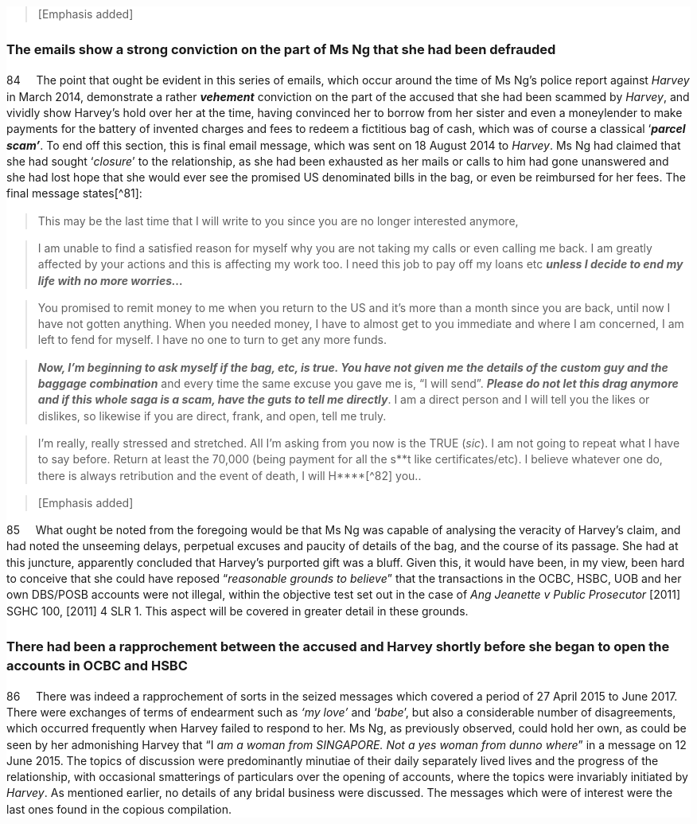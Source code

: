 > \[Emphasis added\]

### The emails show a strong conviction on the part of Ms Ng that she had been defrauded

84     The point that ought be evident in this series of emails, which occur around the time of Ms Ng’s police report against _Harvey_ in March 2014, demonstrate a rather **_vehement_** conviction on the part of the accused that she had been scammed by _Harvey_, and vividly show Harvey’s hold over her at the time, having convinced her to borrow from her sister and even a moneylender to make payments for the battery of invented charges and fees to redeem a fictitious bag of cash, which was of course a classical ‘**_parcel scam’_**. To end off this section, this is final email message, which was sent on 18 August 2014 to _Harvey_. Ms Ng had claimed that she had sought ‘_closure_’ to the relationship, as she had been exhausted as her mails or calls to him had gone unanswered and she had lost hope that she would ever see the promised US denominated bills in the bag, or even be reimbursed for her fees. The final message states[^81]:

> This may be the last time that I will write to you since you are no longer interested anymore,

> I am unable to find a satisfied reason for myself why you are not taking my calls or even calling me back. I am greatly affected by your actions and this is affecting my work too. I need this job to pay off my loans etc **_unless I decide to end my life with no more worries…_**

> You promised to remit money to me when you return to the US and it’s more than a month since you are back, until now I have not gotten anything. When you needed money, I have to almost get to you immediate and where I am concerned, I am left to fend for myself. I have no one to turn to get any more funds.

> **_Now, I’m beginning to ask myself if the bag, etc, is true. You have not given me the details of the custom guy and the baggage combination_** and every time the same excuse you gave me is, “I will send”. **_Please do not let this drag anymore and if this whole saga is a scam, have the guts to tell me directly_**. I am a direct person and I will tell you the likes or dislikes, so likewise if you are direct, frank, and open, tell me truly.

> I’m really, really stressed and stretched. All I’m asking from you now is the TRUE (_sic_). I am not going to repeat what I have to say before. Return at least the 70,000 (being payment for all the s\*\*t like certificates/etc). I believe whatever one do, there is always retribution and the event of death, I will H\*\*\*\*[^82] you..

> \[Emphasis added\]

85     What ought be noted from the foregoing would be that Ms Ng was capable of analysing the veracity of Harvey’s claim, and had noted the unseeming delays, perpetual excuses and paucity of details of the bag, and the course of its passage. She had at this juncture, apparently concluded that Harvey’s purported gift was a bluff. Given this, it would have been, in my view, been hard to conceive that she could have reposed “_reasonable grounds to believe_” that the transactions in the OCBC, HSBC, UOB and her own DBS/POSB accounts were not illegal, within the objective test set out in the case of _Ang Jeanette v Public Prosecutor_ <span class="citation">\[2011\] SGHC 100</span>, <span class="citation">\[2011\] 4 SLR 1</span>. This aspect will be covered in greater detail in these grounds.

### There had been a rapprochement between the accused and Harvey shortly before she began to open the accounts in OCBC and HSBC

86     There was indeed a rapprochement of sorts in the seized messages which covered a period of 27 April 2015 to June 2017. There were exchanges of terms of endearment such as _‘my love’_ and ‘_babe_’, but also a considerable number of disagreements, which occurred frequently when Harvey failed to respond to her. Ms Ng, as previously observed, could hold her own, as could be seen by her admonishing Harvey that “I _am a woman from SINGAPORE. Not a yes woman from dunno where_” in a message on 12 June 2015. The topics of discussion were predominantly minutiae of their daily separately lived lives and the progress of the relationship, with occasional smatterings of particulars over the opening of accounts, where the topics were invariably initiated by _Harvey_. As mentioned earlier, no details of any bridal business were discussed. The messages which were of interest were the last ones found in the copious compilation.
